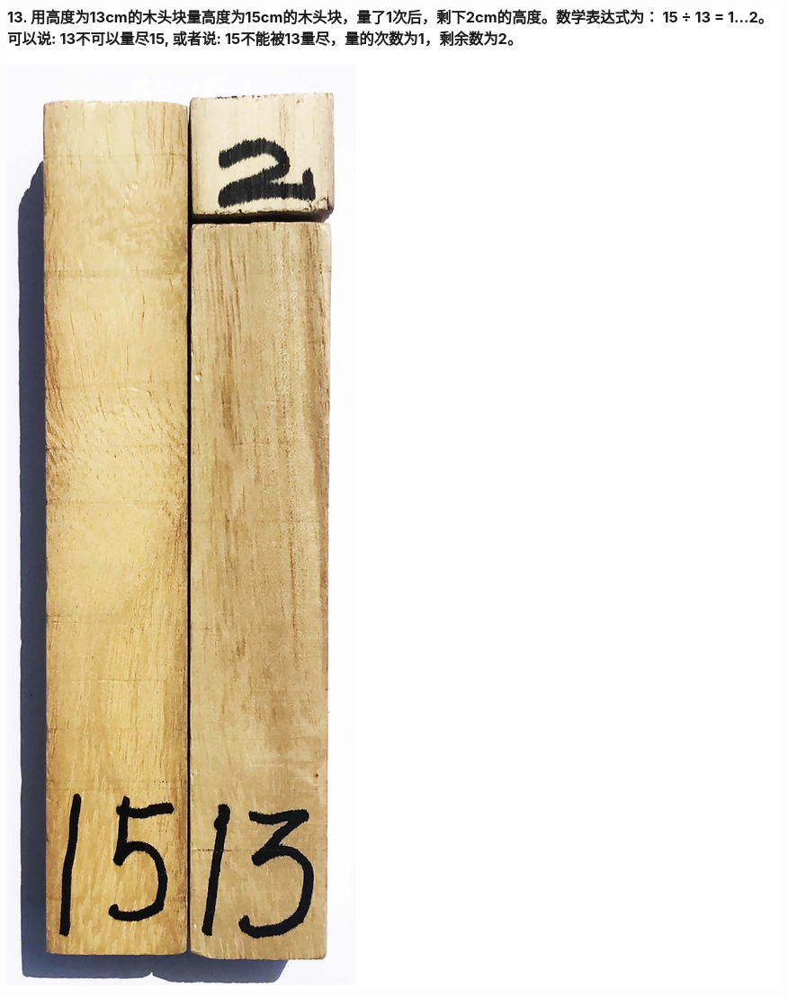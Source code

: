 ### 13. 用高度为13cm的木头块量高度为15cm的木头块，量了1次后，剩下2cm的高度。数学表达式为： 15 ÷ 13 = 1...2。可以说: 13不可以量尽15, 或者说: 15不能被13量尽，量的次数为1，剩余数为2。

![](/images/数论/素数和合数/量尽与不可量尽/13a1.jpg)
